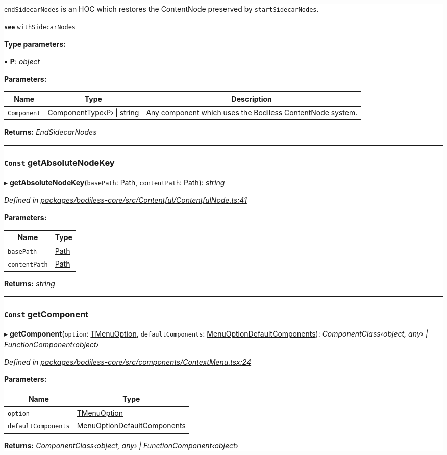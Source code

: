`endSidecarNodes` is an HOC which restores the ContentNode preserved
by `startSidecarNodes`.

**`see`** `withSidecarNodes`

**Type parameters:**

▪ **P**: *object*

**Parameters:**

Name | Type | Description |
------ | ------ | ------ |
`Component` | ComponentType‹P› &#124; string | Any component which uses the Bodiless ContentNode system.  |

**Returns:** *EndSidecarNodes*

___

### `Const` getAbsoluteNodeKey

▸ **getAbsoluteNodeKey**(`basePath`: [Path](globals.md#path), `contentPath`: [Path](globals.md#path)): *string*

*Defined in [packages/bodiless-core/src/Contentful/ContentfulNode.ts:41](https://github.com/Guilherme-Almeida-Zeni/Bodiless-JS/blob/18e3728d/packages/bodiless-core/src/Contentful/ContentfulNode.ts#L41)*

**Parameters:**

Name | Type |
------ | ------ |
`basePath` | [Path](globals.md#path) |
`contentPath` | [Path](globals.md#path) |

**Returns:** *string*

___

### `Const` getComponent

▸ **getComponent**(`option`: [TMenuOption](globals.md#tmenuoption), `defaultComponents`: [MenuOptionDefaultComponents](globals.md#private-menuoptiondefaultcomponents)): *ComponentClass‹object, any› | FunctionComponent‹object›*

*Defined in [packages/bodiless-core/src/components/ContextMenu.tsx:24](https://github.com/Guilherme-Almeida-Zeni/Bodiless-JS/blob/18e3728d/packages/bodiless-core/src/components/ContextMenu.tsx#L24)*

**Parameters:**

Name | Type |
------ | ------ |
`option` | [TMenuOption](globals.md#tmenuoption) |
`defaultComponents` | [MenuOptionDefaultComponents](globals.md#private-menuoptiondefaultcomponents) |

**Returns:** *ComponentClass‹object, any› | FunctionComponent‹object›*
